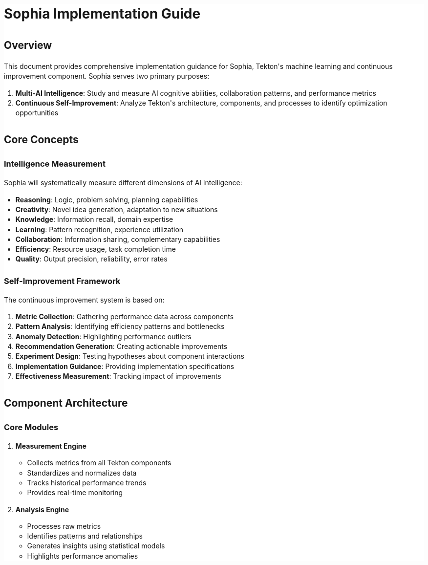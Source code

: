 # Sophia Implementation Guide

## Overview

This document provides comprehensive implementation guidance for Sophia, Tekton's machine learning and continuous improvement component. Sophia serves two primary purposes:

1. **Multi-AI Intelligence**: Study and measure AI cognitive abilities, collaboration patterns, and performance metrics
2. **Continuous Self-Improvement**: Analyze Tekton's architecture, components, and processes to identify optimization opportunities

## Core Concepts

### Intelligence Measurement

Sophia will systematically measure different dimensions of AI intelligence:

- **Reasoning**: Logic, problem solving, planning capabilities
- **Creativity**: Novel idea generation, adaptation to new situations
- **Knowledge**: Information recall, domain expertise
- **Learning**: Pattern recognition, experience utilization
- **Collaboration**: Information sharing, complementary capabilities
- **Efficiency**: Resource usage, task completion time
- **Quality**: Output precision, reliability, error rates

### Self-Improvement Framework

The continuous improvement system is based on:

1. **Metric Collection**: Gathering performance data across components
2. **Pattern Analysis**: Identifying efficiency patterns and bottlenecks
3. **Anomaly Detection**: Highlighting performance outliers
4. **Recommendation Generation**: Creating actionable improvements
5. **Experiment Design**: Testing hypotheses about component interactions
6. **Implementation Guidance**: Providing implementation specifications
7. **Effectiveness Measurement**: Tracking impact of improvements

## Component Architecture

### Core Modules

1. **Measurement Engine**
   - Collects metrics from all Tekton components
   - Standardizes and normalizes data
   - Tracks historical performance trends
   - Provides real-time monitoring

2. **Analysis Engine**
   - Processes raw metrics
   - Identifies patterns and relationships
   - Generates insights using statistical models
   - Highlights performance anomalies
